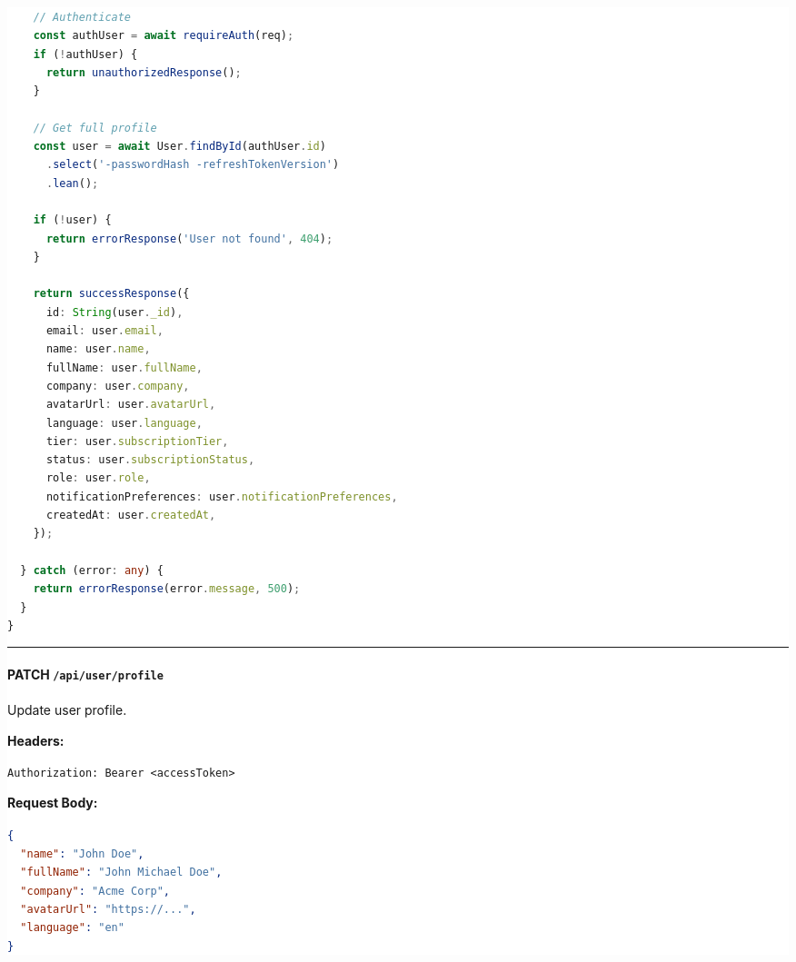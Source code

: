 ```typescript
    // Authenticate
    const authUser = await requireAuth(req);
    if (!authUser) {
      return unauthorizedResponse();
    }

    // Get full profile
    const user = await User.findById(authUser.id)
      .select('-passwordHash -refreshTokenVersion')
      .lean();

    if (!user) {
      return errorResponse('User not found', 404);
    }

    return successResponse({
      id: String(user._id),
      email: user.email,
      name: user.name,
      fullName: user.fullName,
      company: user.company,
      avatarUrl: user.avatarUrl,
      language: user.language,
      tier: user.subscriptionTier,
      status: user.subscriptionStatus,
      role: user.role,
      notificationPreferences: user.notificationPreferences,
      createdAt: user.createdAt,
    });

  } catch (error: any) {
    return errorResponse(error.message, 500);
  }
}
```

---

#### PATCH `/api/user/profile`
Update user profile.

**Headers:**
```
Authorization: Bearer <accessToken>
```

**Request Body:**
```json
{
  "name": "John Doe",
  "fullName": "John Michael Doe",
  "company": "Acme Corp",
  "avatarUrl": "https://...",
  "language": "en"
}
```
